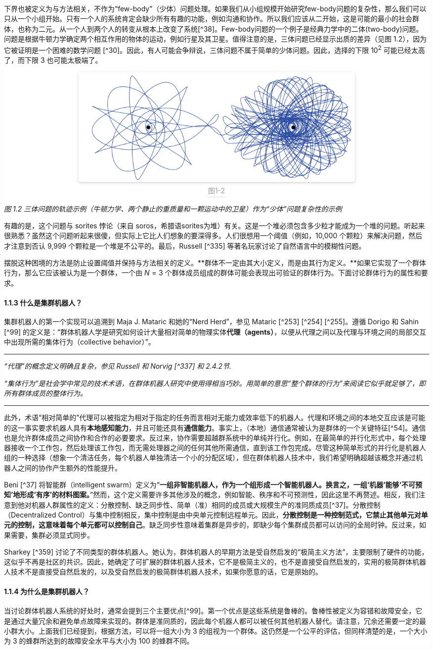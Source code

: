 下界也被定义为与方法相关，不作为“few-body”（少体）问题处理。如果我们从小组规模开始研究few-body问题的复杂性，那么我们可以只从一个小组开始。只有一个人的系统肯定会缺少所有有趣的功能，例如沟通和协作。所以我们应该从二开始，这是可能的最小的社会群体，也称为二元。从一个人到两个人的转变从根本上改变了系统[^38]。Few-body问题的一个例子是经典力学中的二体(two-body)问题。问题是根据牛顿力学确定两个相互作用的物体的运动，例如行星及其卫星。值得注意的是，三体问题已经显示出质的差异（见图 1.2），因为它被证明是一个困难的数学问题 [^30]。因此，有人可能会争辩说，三体问题不属于简单的少体问题。因此，选择的下限 $10^2$ 可能已经太高了，而下限 3 也可能太极端了。

<center>
    <img style="border-radius: 0.3125em;
    box-shadow: 0 2px 4px 0 rgba(34,36,38,.12),0 2px 10px 0 rgba(34,36,38,.08);" 
    src="pictures\figure1-2.png" width="65%" alt="">
    <br>
    <div style="color:orange; border-bottom: 1px solid #d9d9d9;
    display: inline-block;
    color: #999;
    padding: 2px;">图1-2</div>
</center>

*图 1.2 三体问题的轨迹示例（牛顿力学、两个静止的重质量和一颗运动中的卫星）作为“少体”问题复杂性的示例*

有趣的是，这个问题与 sorites 悖论（来自 soros，希腊语sorites为堆）有关。这是一个堆必须包含多少粒才能成为一个堆的问题。听起来很熟悉？虽然这个问题听起来很傻，但实际上它比人们想象的要深得多。人们很想用一个阈值（例如，10,000 个颗粒）来解决问题，然后才注意到否认 9,999 个颗粒是一个堆是不公平的。最后，Russell [^335] 等著名玩家讨论了自然语言中的模糊性问题。

摆脱这种困境的方法是防止设置阈值并保持与方法相关的定义。**群体不一定由其大小定义，而是由其行为定义。**如果它实现了一个群体行为，那么它应该被认为是一个群体，一个由 $N=3$ 个群体成员组成的群体可能会表现出可验证的群体行为。下面讨论群体行为的属性和要求。

#### 1.1.3 什么是集群机器人？

集群机器人的第一个实现可以追溯到 Maja J. Mataric 和她的“Nerd Herd”，参见 Mataric [^253]  [^254]  [^255]。遵循 Dorigo 和 Sahin [^99] 的定义是：“群体机器人学是研究如何设计大量相对简单的物理实体**代理（agents）**，以便从代理之间以及代理与环境之间的局部交互中出现所需的集体行为（collective behavior）”。

---

*“代理”的概念定义明确且复杂，参见 Russell 和 Norvig [^337] 和 2.4.2节.*

*“集体行为”是社会学中常见的技术术语，在群体机器人研究中使用得相当巧妙。用简单的意思“整个群体的行为”来阅读它似乎就足够了，即所有群体成员的整体行为。*

---

此外，术语“相对简单的”代理可以被指定为相对于指定的任务而言相对无能力或效率低下的机器人。代理和环境之间的本地交互应该是可能的这一事实要求机器人具有**本地感知能力**，并且可能还具有**通信能力**。事实上，（本地）通信通常被认为是群体的一个关键特征[^54]。通信也是允许群体成员之间协作和合作的必要要求。反过来，协作需要超越群系统中的单纯并行化。例如，在最简单的并行化形式中，每个处理器接收一个工作包，然后处理该工作包，而无需处理器之间的任何其他所需通信，直到该工作包完成。尽管这种简单形式的并行化是机器人组的一种选择（想象一个清洁任务，每个机器人单独清洁一个小的分配区域），但在群体机器人技术中，我们希望明确超越该概念并通过机器人之间的协作产生额外的性能提升。

Beni [^37] 将智能群（intelligent swarm）定义为“**一组非智能机器人，作为一个组形成一个智能机器人。换言之，一组‘机器’能够‘不可预知’地形成‘有序’的材料图案。**”然而，这个定义需要许多其他涉及的概念，例如智能、秩序和不可预测性，因此这里不再赘述。相反，我们注意到他对机器人群属性的定义：分散控制、缺乏同步性、简单（准）相同的成员或大规模生产的准同质成员[^37]。分散控制（Decentralized Control）与集中控制相反，集中控制是由中央单元控制远程单元。因此，**分散控制是一种控制范式，它禁止其他单元对单元的控制，这意味着每个单元都可以控制自己**。缺乏同步性意味着集群是异步的，即缺少每个集群成员都可以访问的全局时钟。反过来，如果需要，集群必须显式同步。

Sharkey [^359] 讨论了不同类型的群体机器人。她认为，群体机器人的早期方法是受自然启发的“极简主义方法”，主要限制了硬件的功能，这似乎不再是社区的共识。因此，她确定了可扩展的群体机器人技术，它不是极简主义的，也不是直接受自然启发的，实用的极简群体机器人技术不是直接受自然启发的，以及受自然启发的极简群体机器人技术，如果你愿意的话，它是原始的。



#### 1.1.4 为什么是集群机器人？

当讨论群体机器人系统的好处时，通常会提到三个主要优点[^99]。第一个优点是这些系统是鲁棒的。鲁棒性被定义为容错和故障安全，它是通过大量冗余和避免单点故障来实现的。群体是准同质的，因此每个机器人都可以被任何其他机器人替代。请注意，冗余还需要一定的最小群大小。上面我们已经提到，根据方法，可以将一组大小为 3 的组视为一个群体。这仍然是一个公平的评估，但同样清楚的是，一个大小为 3 的蜂群所达到的故障安全水平与大小为 100 的蜂群不同。
